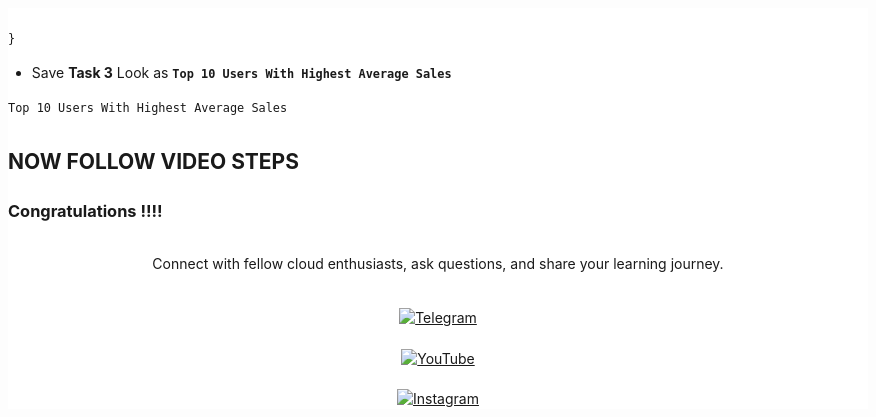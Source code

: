 ```lookml
  
}
```
* Save **Task 3** Look as **`Top 10 Users With Highest Average Sales`**
```
Top 10 Users With Highest Average Sales
```

## NOW FOLLOW VIDEO STEPS



### Congratulations !!!!

<div style="text-align: center; display: flex; flex-direction: column; align-items: center; gap: 20px;">
  <p>Connect with fellow cloud enthusiasts, ask questions, and share your learning journey.</p>  

  <a href="https://t.me/+gBcgRTlZLyM4OGI1" target="_blank">
    <img src="https://img.shields.io/badge/Telegram_Group-2CA5E0?style=for-the-badge&logo=telegram&logoColor=white" alt="Telegram">
  </a>

  <a href="https://www.youtube.com/@drabhishek.5460?sub_confirmation=1" target="_blank">
    <img src="https://img.shields.io/badge/Subscribe-FF0000?style=for-the-badge&logo=youtube&logoColor=white" alt="YouTube">
  </a>

  <a href="https://www.instagram.com/drabhishek.5460/" target="_blank">
    <img src="https://img.shields.io/badge/Follow-%23E4405F?style=for-the-badge&logo=instagram&logoColor=white" alt="Instagram">
  </a>
</div>
